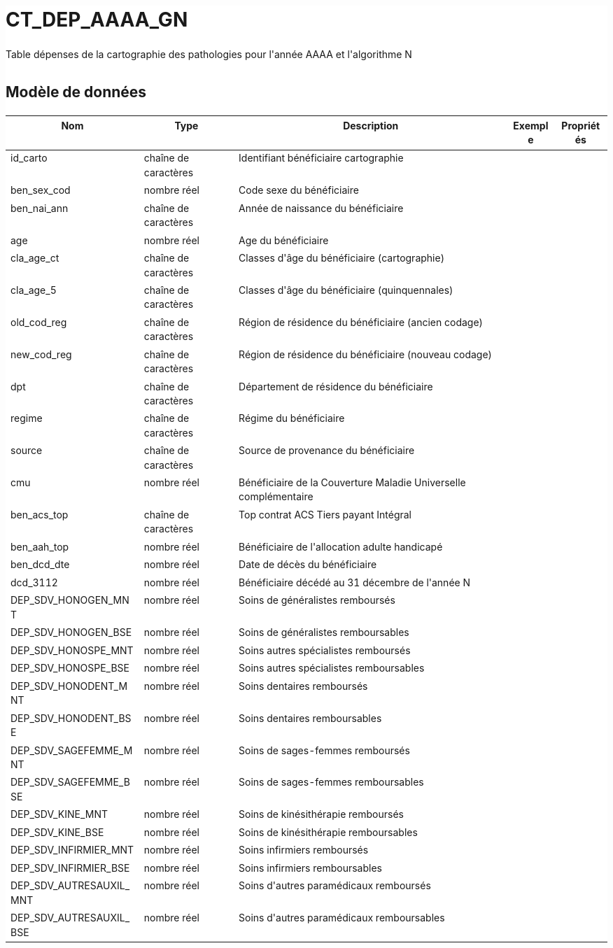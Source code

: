# CT_DEP_AAAA_GN

Table dépenses de la cartographie des pathologies pour l'année AAAA et l'algorithme N


## Modèle de données

|Nom|Type|Description|Exemple|Propriétés|
|-|-|-|-|-|
|id_carto|chaîne de caractères|Identifiant bénéficiaire cartographie|||
|ben_sex_cod|nombre réel|Code sexe du bénéficiaire|||
|ben_nai_ann|chaîne de caractères|Année de naissance du bénéficiaire|||
|age|nombre réel|Age du bénéficiaire|||
|cla_age_ct|chaîne de caractères|Classes d'âge du bénéficiaire (cartographie)|||
|cla_age_5|chaîne de caractères|Classes d'âge du bénéficiaire (quinquennales)|||
|old_cod_reg|chaîne de caractères|Région de résidence du bénéficiaire (ancien codage)|||
|new_cod_reg|chaîne de caractères|Région de résidence du bénéficiaire (nouveau codage)|||
|dpt|chaîne de caractères|Département de résidence du bénéficiaire|||
|regime|chaîne de caractères|Régime du bénéficiaire|||
|source|chaîne de caractères|Source de provenance du bénéficiaire|||
|cmu|nombre réel|Bénéficiaire de la Couverture Maladie Universelle complémentaire|||
|ben_acs_top|chaîne de caractères|Top contrat ACS Tiers payant Intégral|||
|ben_aah_top|nombre réel|Bénéficiaire de l'allocation adulte handicapé|||
|ben_dcd_dte|nombre réel|Date de décès du bénéficiaire|||
|dcd_3112|nombre réel|Bénéficiaire décédé au 31 décembre de l'année N|||
|DEP_SDV_HONOGEN_MNT|nombre réel|Soins de généralistes remboursés|||
|DEP_SDV_HONOGEN_BSE|nombre réel|Soins de généralistes remboursables|||
|DEP_SDV_HONOSPE_MNT|nombre réel|Soins autres spécialistes remboursés|||
|DEP_SDV_HONOSPE_BSE|nombre réel|Soins autres spécialistes remboursables|||
|DEP_SDV_HONODENT_MNT|nombre réel|Soins dentaires remboursés|||
|DEP_SDV_HONODENT_BSE|nombre réel|Soins dentaires remboursables|||
|DEP_SDV_SAGEFEMME_MNT|nombre réel|Soins de sages-femmes remboursés|||
|DEP_SDV_SAGEFEMME_BSE|nombre réel|Soins de sages-femmes remboursables|||
|DEP_SDV_KINE_MNT|nombre réel|Soins de kinésithérapie remboursés|||
|DEP_SDV_KINE_BSE|nombre réel|Soins de kinésithérapie remboursables|||
|DEP_SDV_INFIRMIER_MNT|nombre réel|Soins infirmiers remboursés|||
|DEP_SDV_INFIRMIER_BSE|nombre réel|Soins infirmiers remboursables|||
|DEP_SDV_AUTRESAUXIL_MNT|nombre réel|Soins d'autres paramédicaux remboursés|||
|DEP_SDV_AUTRESAUXIL_BSE|nombre réel|Soins d'autres paramédicaux remboursables|||